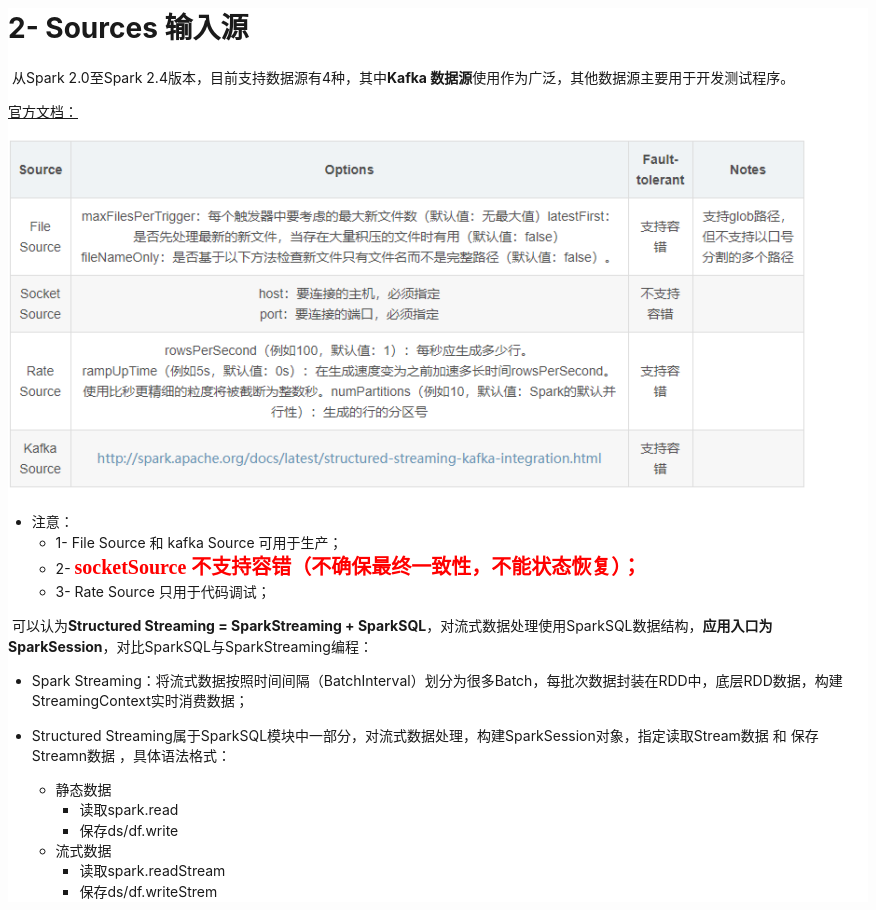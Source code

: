 # 2- Sources 输入源

​		从Spark 2.0至Spark 2.4版本，目前支持数据源有4种，其中**Kafka 数据源**使用作为广泛，其他数据源主要用于开发测试程序。

<a href="[http://spark.apache.org/docs/2.4.5/structured-streaming-programming-guide.html#input-sources](#input-sources)" target="_blank">官方文档：</a>



![image-20210420191538113](images/image-20210420191538113.png)

- 注意： 
  - 1- File Source 和 kafka Source 可用于生产；
  - 2- <span style="color:red;background:white;font-size:20px;font-family:楷体;">**socketSource 不支持容错（不确保最终一致性，不能状态恢复）；**</span>
  - 3- Rate Source 只用于代码调试；





​		可以认为**Structured Streaming = SparkStreaming + SparkSQL**，对流式数据处理使用SparkSQL数据结构，**应用入口为SparkSession**，对比SparkSQL与SparkStreaming编程：



- Spark Streaming：将流式数据按照时间间隔（BatchInterval）划分为很多Batch，每批次数据封装在RDD中，底层RDD数据，构建StreamingContext实时消费数据；



- Structured Streaming属于SparkSQL模块中一部分，对流式数据处理，构建SparkSession对象，指定读取Stream数据 和 保存Streamn数据 ，具体语法格式：

  - 静态数据
    - 读取spark.read
    - 保存ds/df.write
  - 流式数据
    - 读取spark.readStream
    - 保存ds/df.writeStrem
